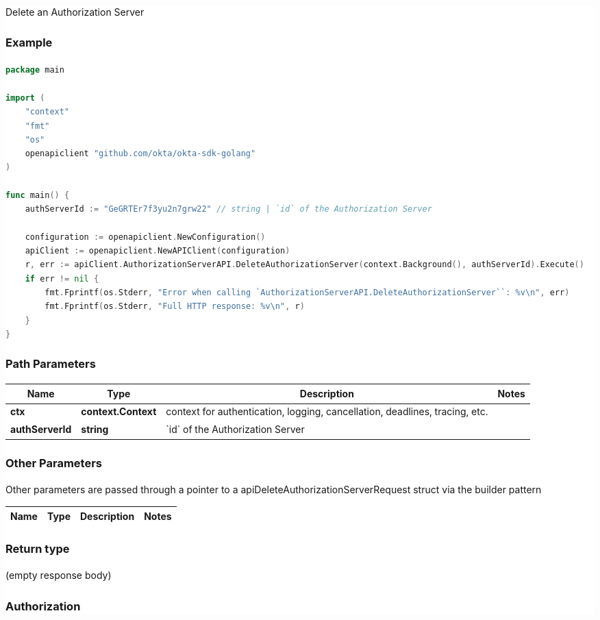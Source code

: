 Delete an Authorization Server



### Example

```go
package main

import (
    "context"
    "fmt"
    "os"
    openapiclient "github.com/okta/okta-sdk-golang"
)

func main() {
    authServerId := "GeGRTEr7f3yu2n7grw22" // string | `id` of the Authorization Server

    configuration := openapiclient.NewConfiguration()
    apiClient := openapiclient.NewAPIClient(configuration)
    r, err := apiClient.AuthorizationServerAPI.DeleteAuthorizationServer(context.Background(), authServerId).Execute()
    if err != nil {
        fmt.Fprintf(os.Stderr, "Error when calling `AuthorizationServerAPI.DeleteAuthorizationServer``: %v\n", err)
        fmt.Fprintf(os.Stderr, "Full HTTP response: %v\n", r)
    }
}
```

### Path Parameters


Name | Type | Description  | Notes
------------- | ------------- | ------------- | -------------
**ctx** | **context.Context** | context for authentication, logging, cancellation, deadlines, tracing, etc.
**authServerId** | **string** | &#x60;id&#x60; of the Authorization Server | 

### Other Parameters

Other parameters are passed through a pointer to a apiDeleteAuthorizationServerRequest struct via the builder pattern


Name | Type | Description  | Notes
------------- | ------------- | ------------- | -------------


### Return type

 (empty response body)

### Authorization
